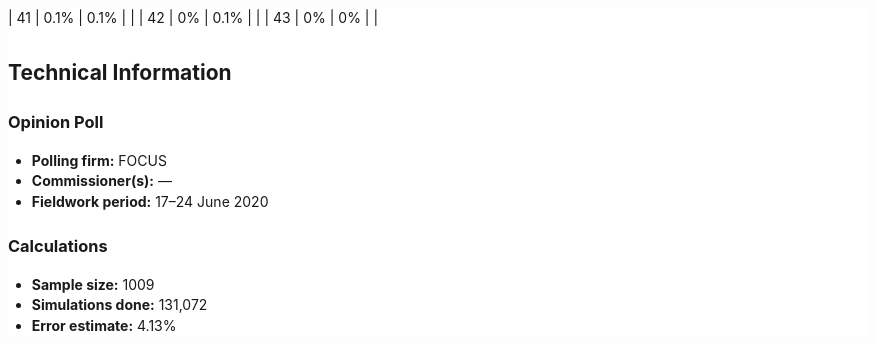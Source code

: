 | 41 | 0.1% | 0.1% |  |
| 42 | 0% | 0.1% |  |
| 43 | 0% | 0% |  |


## Technical Information

### Opinion Poll

+ **Polling firm:** FOCUS
+ **Commissioner(s):** —
+ **Fieldwork period:** 17–24 June 2020

### Calculations

+ **Sample size:** 1009
+ **Simulations done:** 131,072
+ **Error estimate:** 4.13%

